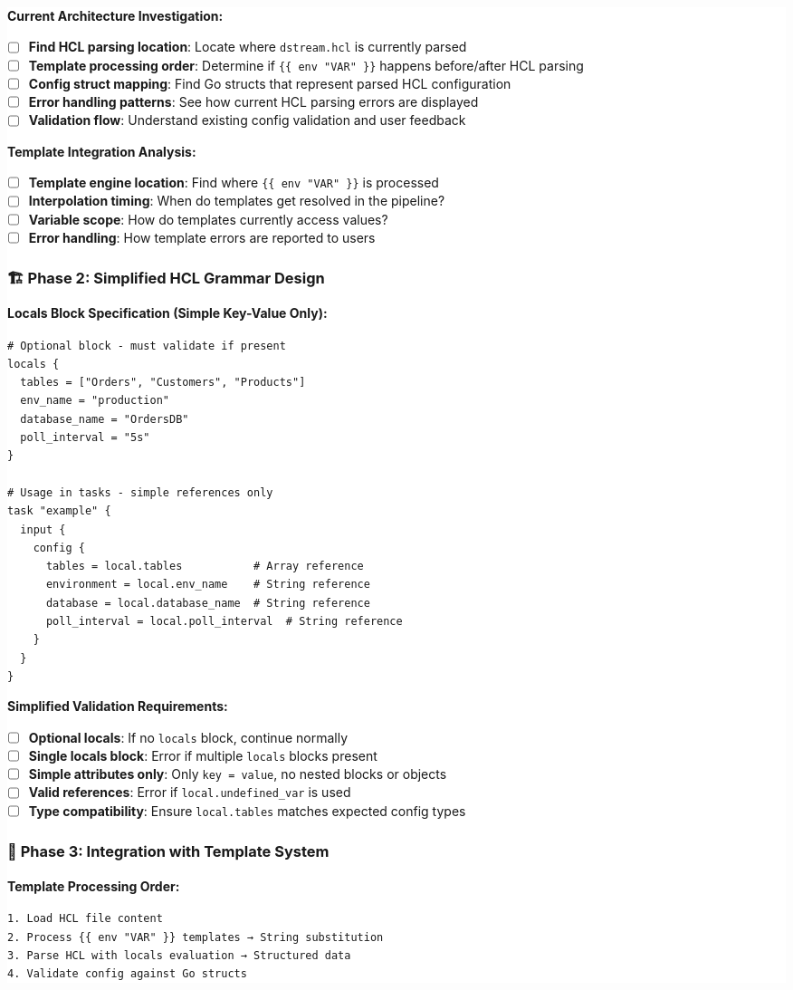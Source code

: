 **Current Architecture Investigation:**
- [ ] **Find HCL parsing location**: Locate where `dstream.hcl` is currently parsed
- [ ] **Template processing order**: Determine if `{{ env "VAR" }}` happens before/after HCL parsing
- [ ] **Config struct mapping**: Find Go structs that represent parsed HCL configuration
- [ ] **Error handling patterns**: See how current HCL parsing errors are displayed
- [ ] **Validation flow**: Understand existing config validation and user feedback

**Template Integration Analysis:**
- [ ] **Template engine location**: Find where `{{ env "VAR" }}` is processed
- [ ] **Interpolation timing**: When do templates get resolved in the pipeline?
- [ ] **Variable scope**: How do templates currently access values?
- [ ] **Error handling**: How template errors are reported to users

### 🏗️ **Phase 2: Simplified HCL Grammar Design**

**Locals Block Specification (Simple Key-Value Only):**
```hcl
# Optional block - must validate if present
locals {
  tables = ["Orders", "Customers", "Products"]
  env_name = "production"
  database_name = "OrdersDB"
  poll_interval = "5s"
}

# Usage in tasks - simple references only
task "example" {
  input {
    config {
      tables = local.tables           # Array reference
      environment = local.env_name    # String reference  
      database = local.database_name  # String reference
      poll_interval = local.poll_interval  # String reference
    }
  }
}
```

**Simplified Validation Requirements:**
- [ ] **Optional locals**: If no `locals` block, continue normally
- [ ] **Single locals block**: Error if multiple `locals` blocks present  
- [ ] **Simple attributes only**: Only `key = value`, no nested blocks or objects
- [ ] **Valid references**: Error if `local.undefined_var` is used
- [ ] **Type compatibility**: Ensure `local.tables` matches expected config types

### 🔧 **Phase 3: Integration with Template System**

**Template Processing Order:**
```
1. Load HCL file content
2. Process {{ env "VAR" }} templates → String substitution  
3. Parse HCL with locals evaluation → Structured data
4. Validate config against Go structs
```
